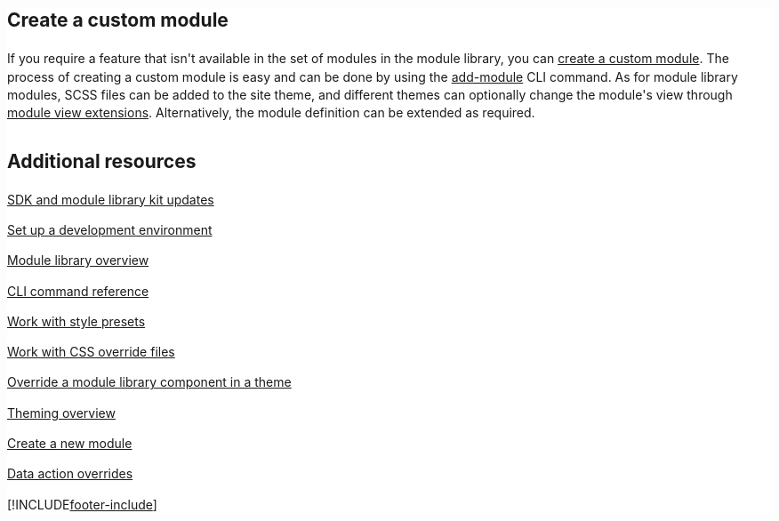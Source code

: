 ## Create a custom module

If you require a feature that isn't available in the set of modules in the module library, you can [create a custom module](create-new-module.md). The process of creating a custom module is easy and can be done by using the [add-module](cli-command-reference.md) CLI command. As for module library modules, SCSS files can be added to the site theme, and different themes can optionally change the module's view through [module view extensions](theme-module-extensions.md). Alternatively, the module definition can be extended as required.

## Additional resources

[SDK and module library kit updates](sdk-updates.md)

[Set up a development environment](setup-dev-environment.md)

[Module library overview](../starter-kit-overview.md)

[CLI command reference](cli-command-reference.md)

[Work with style presets](../style-presets.md)

[Work with CSS override files](../css-override-files.md)

[Override a module library component in a theme](override-theme-component.md)

[Theming overview](theming.md)

[Create a new module](create-new-module.md)

[Data action overrides](data-action-overrides.md)


[!INCLUDE[footer-include](../../includes/footer-banner.md)]
